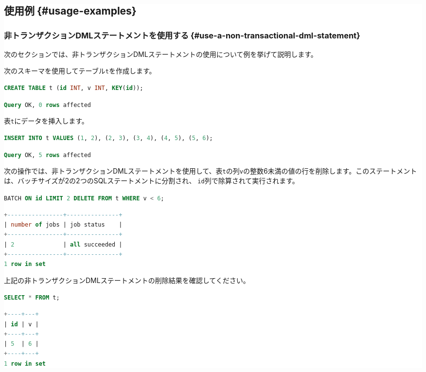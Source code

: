 ## 使用例 {#usage-examples}

### 非トランザクションDMLステートメントを使用する {#use-a-non-transactional-dml-statement}

次のセクションでは、非トランザクションDMLステートメントの使用について例を挙げて説明します。

次のスキーマを使用してテーブル`t`を作成します。


```sql
CREATE TABLE t (id INT, v INT, KEY(id));
```

```sql
Query OK, 0 rows affected
```

表`t`にデータを挿入します。


```sql
INSERT INTO t VALUES (1, 2), (2, 3), (3, 4), (4, 5), (5, 6);
```

```sql
Query OK, 5 rows affected
```

次の操作では、非トランザクションDMLステートメントを使用して、表`t`の列`v`の整数6未満の値の行を削除します。このステートメントは、バッチサイズが2の2つのSQLステートメントに分割され、 `id`列で除算されて実行されます。


```sql
BATCH ON id LIMIT 2 DELETE FROM t WHERE v < 6;
```

```sql
+----------------+---------------+
| number of jobs | job status    |
+----------------+---------------+
| 2              | all succeeded |
+----------------+---------------+
1 row in set
```

上記の非トランザクションDMLステートメントの削除結果を確認してください。


```sql
SELECT * FROM t;
```

```sql
+----+---+
| id | v |
+----+---+
| 5  | 6 |
+----+---+
1 row in set
```
